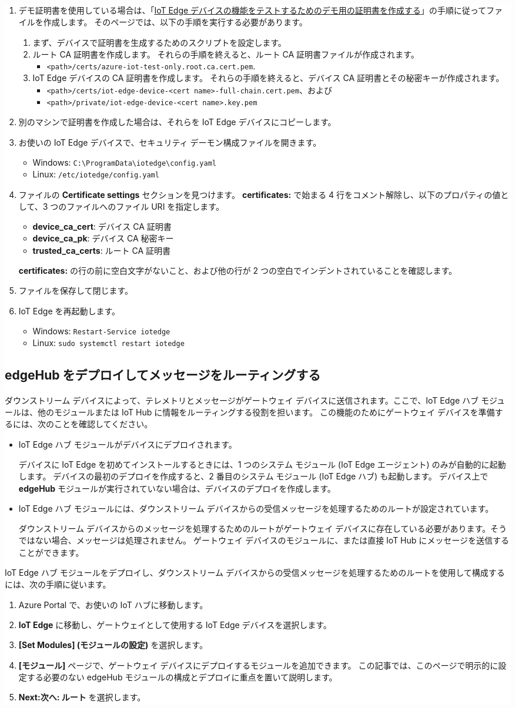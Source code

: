 1. デモ証明書を使用している場合は、「[IoT Edge デバイスの機能をテストするためのデモ用の証明書を作成する](how-to-create-test-certificates.md)」の手順に従ってファイルを作成します。 そのページでは、以下の手順を実行する必要があります。

   1. まず、デバイスで証明書を生成するためのスクリプトを設定します。
   2. ルート CA 証明書を作成します。 それらの手順を終えると、ルート CA 証明書ファイルが作成されます。
      * `<path>/certs/azure-iot-test-only.root.ca.cert.pem`.
   3. IoT Edge デバイスの CA 証明書を作成します。 それらの手順を終えると、デバイス CA 証明書とその秘密キーが作成されます。
      * `<path>/certs/iot-edge-device-<cert name>-full-chain.cert.pem`、および
      * `<path>/private/iot-edge-device-<cert name>.key.pem`

2. 別のマシンで証明書を作成した場合は、それらを IoT Edge デバイスにコピーします。

3. お使いの IoT Edge デバイスで、セキュリティ デーモン構成ファイルを開きます。
   * Windows: `C:\ProgramData\iotedge\config.yaml`
   * Linux: `/etc/iotedge/config.yaml`

4. ファイルの **Certificate settings** セクションを見つけます。 **certificates:** で始まる 4 行をコメント解除し、以下のプロパティの値として、3 つのファイルへのファイル URI を指定します。
   * **device_ca_cert**: デバイス CA 証明書
   * **device_ca_pk**: デバイス CA 秘密キー
   * **trusted_ca_certs**: ルート CA 証明書

   **certificates:** の行の前に空白文字がないこと、および他の行が 2 つの空白でインデントされていることを確認します。

5. ファイルを保存して閉じます。

6. IoT Edge を再起動します。
   * Windows: `Restart-Service iotedge`
   * Linux: `sudo systemctl restart iotedge`

## <a name="deploy-edgehub-and-route-messages"></a>edgeHub をデプロイしてメッセージをルーティングする

ダウンストリーム デバイスによって、テレメトリとメッセージがゲートウェイ デバイスに送信されます。ここで、IoT Edge ハブ モジュールは、他のモジュールまたは IoT Hub に情報をルーティングする役割を担います。 この機能のためにゲートウェイ デバイスを準備するには、次のことを確認してください。

* IoT Edge ハブ モジュールがデバイスにデプロイされます。

  デバイスに IoT Edge を初めてインストールするときには、1 つのシステム モジュール (IoT Edge エージェント) のみが自動的に起動します。 デバイスの最初のデプロイを作成すると、2 番目のシステム モジュール (IoT Edge ハブ) も起動します。 デバイス上で **edgeHub** モジュールが実行されていない場合は、デバイスのデプロイを作成します。

* IoT Edge ハブ モジュールには、ダウンストリーム デバイスからの受信メッセージを処理するためのルートが設定されています。

  ダウンストリーム デバイスからのメッセージを処理するためのルートがゲートウェイ デバイスに存在している必要があります。そうではない場合、メッセージは処理されません。 ゲートウェイ デバイスのモジュールに、または直接 IoT Hub にメッセージを送信することができます。

IoT Edge ハブ モジュールをデプロイし、ダウンストリーム デバイスからの受信メッセージを処理するためのルートを使用して構成するには、次の手順に従います。

1. Azure Portal で、お使いの IoT ハブに移動します。

2. **IoT Edge** に移動し、ゲートウェイとして使用する IoT Edge デバイスを選択します。

3. **[Set Modules] \(モジュールの設定)** を選択します。

4. **[モジュール]** ページで、ゲートウェイ デバイスにデプロイするモジュールを追加できます。 この記事では、このページで明示的に設定する必要のない edgeHub モジュールの構成とデプロイに重点を置いて説明します。

5. **Next:次へ: ルート** を選択します。

